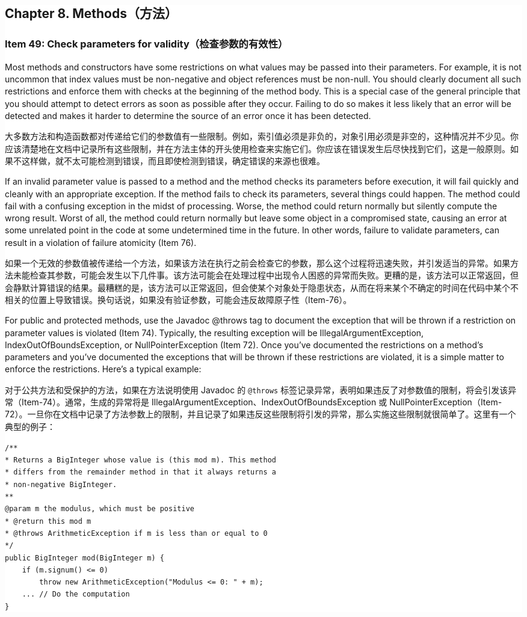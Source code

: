 ## Chapter 8. Methods（方法）

### Item 49: Check parameters for validity（检查参数的有效性）

Most methods and constructors have some restrictions on what values may be passed into their parameters. For example, it is not uncommon that index values must be non-negative and object references must be non-null. You should clearly document all such restrictions and enforce them with checks at the beginning of the method body. This is a special case of the general principle that you should attempt to detect errors as soon as possible after they occur. Failing to do so makes it less likely that an error will be detected and makes it harder to determine the source of an error once it has been detected.

大多数方法和构造函数都对传递给它们的参数值有一些限制。例如，索引值必须是非负的，对象引用必须是非空的，这种情况并不少见。你应该清楚地在文档中记录所有这些限制，并在方法主体的开头使用检查来实施它们。你应该在错误发生后尽快找到它们，这是一般原则。如果不这样做，就不太可能检测到错误，而且即使检测到错误，确定错误的来源也很难。

If an invalid parameter value is passed to a method and the method checks its parameters before execution, it will fail quickly and cleanly with an appropriate exception. If the method fails to check its parameters, several things could happen. The method could fail with a confusing exception in the midst of processing. Worse, the method could return normally but silently compute the wrong result. Worst of all, the method could return normally but leave some object in a compromised state, causing an error at some unrelated point in the code at some undetermined time in the future. In other words, failure to validate parameters, can result in a violation of failure atomicity (Item 76).

如果一个无效的参数值被传递给一个方法，如果该方法在执行之前会检查它的参数，那么这个过程将迅速失败，并引发适当的异常。如果方法未能检查其参数，可能会发生以下几件事。该方法可能会在处理过程中出现令人困惑的异常而失败。更糟的是，该方法可以正常返回，但会静默计算错误的结果。最糟糕的是，该方法可以正常返回，但会使某个对象处于隐患状态，从而在将来某个不确定的时间在代码中某个不相关的位置上导致错误。换句话说，如果没有验证参数，可能会违反故障原子性（Item-76）。

For public and protected methods, use the Javadoc @throws tag to document the exception that will be thrown if a restriction on parameter values is violated (Item 74). Typically, the resulting exception will be IllegalArgumentException, IndexOutOfBoundsException, or NullPointerException (Item 72). Once you’ve documented the restrictions on a method’s parameters and you’ve documented the exceptions that will be thrown if these restrictions are violated, it is a simple matter to enforce the restrictions. Here’s a typical example:

对于公共方法和受保护的方法，如果在方法说明使用 Javadoc 的 `@throws` 标签记录异常，表明如果违反了对参数值的限制，将会引发该异常（Item-74）。通常，生成的异常将是 IllegalArgumentException、IndexOutOfBoundsException 或 NullPointerException（Item-72）。一旦你在文档中记录了方法参数上的限制，并且记录了如果违反这些限制将引发的异常，那么实施这些限制就很简单了。这里有一个典型的例子：

```
/**
* Returns a BigInteger whose value is (this mod m). This method
* differs from the remainder method in that it always returns a
* non-negative BigInteger.
**
@param m the modulus, which must be positive
* @return this mod m
* @throws ArithmeticException if m is less than or equal to 0
*/
public BigInteger mod(BigInteger m) {
    if (m.signum() <= 0)
        throw new ArithmeticException("Modulus <= 0: " + m);
    ... // Do the computation
}
```
